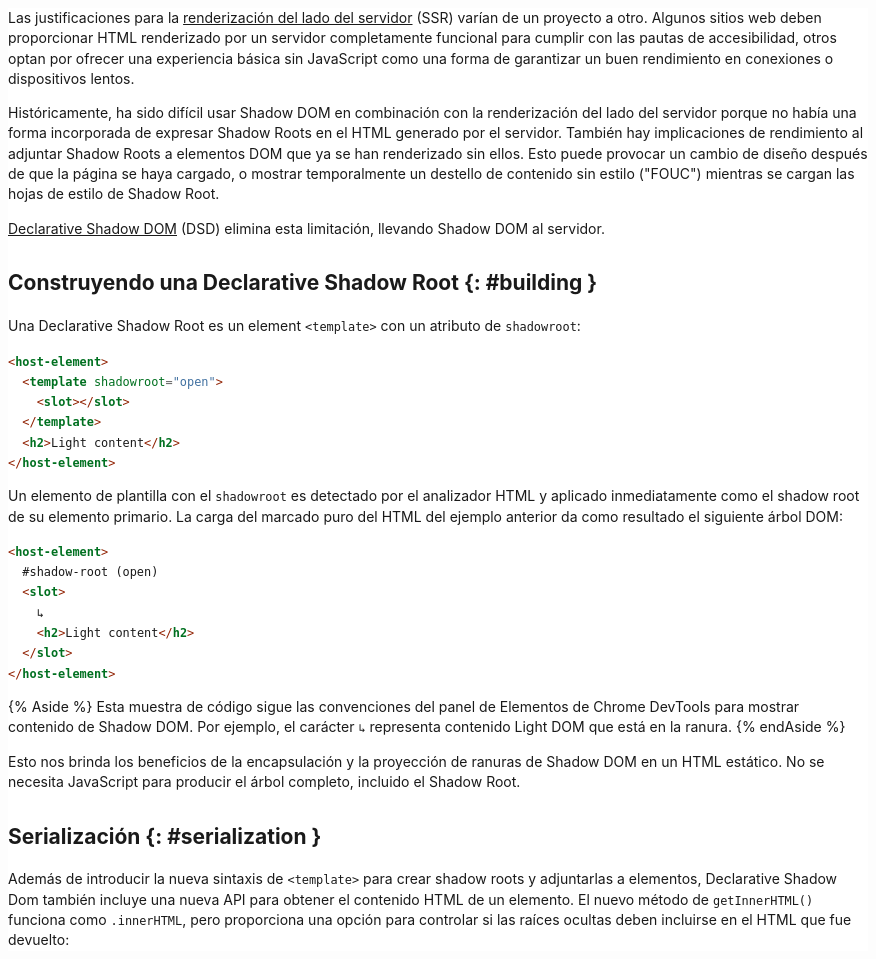 Las justificaciones para la [renderización del lado del servidor](https://developers.google.com/web/updates/2019/02/rendering-on-the-web) (SSR) varían de un proyecto a otro. Algunos sitios web deben proporcionar HTML renderizado por un servidor completamente funcional para cumplir con las pautas de accesibilidad, otros optan por ofrecer una experiencia básica sin JavaScript como una forma de garantizar un buen rendimiento en conexiones o dispositivos lentos.

Históricamente, ha sido difícil usar Shadow DOM en combinación con la renderización del lado del servidor porque no había una forma incorporada de expresar Shadow Roots en el HTML generado por el servidor. También hay implicaciones de rendimiento al adjuntar Shadow Roots a elementos DOM que ya se han renderizado sin ellos. Esto puede provocar un cambio de diseño después de que la página se haya cargado, o mostrar temporalmente un destello de contenido sin estilo ("FOUC") mientras se cargan las hojas de estilo de Shadow Root.

[Declarative Shadow DOM](https://github.com/mfreed7/declarative-shadow-dom/blob/master/README.md) (DSD) elimina esta limitación, llevando Shadow DOM al servidor.

## Construyendo una Declarative Shadow Root {: #building }

Una Declarative Shadow Root es un element `<template>` con un atributo de `shadowroot`:

```html
<host-element>
  <template shadowroot="open">
    <slot></slot>
  </template>
  <h2>Light content</h2>
</host-element>
```

Un elemento de plantilla con el `shadowroot` es detectado por el analizador HTML y aplicado inmediatamente como el shadow root de su elemento primario. La carga del marcado puro del HTML del ejemplo anterior da como resultado el siguiente árbol DOM:

```html
<host-element>
  #shadow-root (open)
  <slot>
    ↳
    <h2>Light content</h2>
  </slot>
</host-element>
```

{% Aside %} Esta muestra de código sigue las convenciones del panel de Elementos de Chrome DevTools para mostrar contenido de Shadow DOM. Por ejemplo, el carácter `↳` representa contenido Light DOM que está en la ranura. {% endAside %}

Esto nos brinda los beneficios de la encapsulación y la proyección de ranuras de Shadow DOM en un HTML estático. No se necesita JavaScript para producir el árbol completo, incluido el Shadow Root.

## Serialización {: #serialization }

Además de introducir la nueva sintaxis de `<template>` para crear shadow roots y adjuntarlas a elementos, Declarative Shadow Dom también incluye una nueva API para obtener el contenido HTML de un elemento. El nuevo método de `getInnerHTML()` funciona como `.innerHTML`, pero proporciona una opción para controlar si las raíces ocultas deben incluirse en el HTML que fue devuelto:
